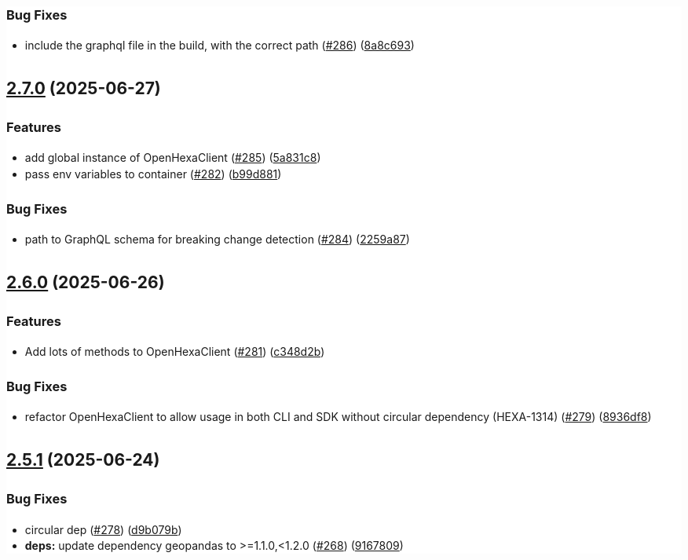 
### Bug Fixes

* include the graphql file in the build, with the correct path ([#286](https://github.com/BLSQ/openhexa-sdk-python/issues/286)) ([8a8c693](https://github.com/BLSQ/openhexa-sdk-python/commit/8a8c693a9de960e2cf9b62c6e8059b2e7911ad6d))

## [2.7.0](https://github.com/BLSQ/openhexa-sdk-python/compare/v2.6.0...v2.7.0) (2025-06-27)


### Features

* add global instance of OpenHexaClient ([#285](https://github.com/BLSQ/openhexa-sdk-python/issues/285)) ([5a831c8](https://github.com/BLSQ/openhexa-sdk-python/commit/5a831c83b1b3136234db7a95d1b2e176f5330f7b))
* pass env variables to container ([#282](https://github.com/BLSQ/openhexa-sdk-python/issues/282)) ([b99d881](https://github.com/BLSQ/openhexa-sdk-python/commit/b99d8812304e17d0f3093f96cfec507de307e720))


### Bug Fixes

* path to GraphQL schema for breaking change detection ([#284](https://github.com/BLSQ/openhexa-sdk-python/issues/284)) ([2259a87](https://github.com/BLSQ/openhexa-sdk-python/commit/2259a87acddec7bd14fe2d560b2073a9efe91337))

## [2.6.0](https://github.com/BLSQ/openhexa-sdk-python/compare/v2.5.1...v2.6.0) (2025-06-26)


### Features

* Add lots of methods to OpenHexaClient ([#281](https://github.com/BLSQ/openhexa-sdk-python/issues/281)) ([c348d2b](https://github.com/BLSQ/openhexa-sdk-python/commit/c348d2b7044a62a681d76948d17faed30abe8c93))


### Bug Fixes

* refactor OpenHexaClient to allow usage in both CLI and SDK without circular dependency (HEXA-1314) ([#279](https://github.com/BLSQ/openhexa-sdk-python/issues/279)) ([8936df8](https://github.com/BLSQ/openhexa-sdk-python/commit/8936df8a3069c78cfd3b42f364375bdf585df03f))

## [2.5.1](https://github.com/BLSQ/openhexa-sdk-python/compare/v2.5.0...v2.5.1) (2025-06-24)


### Bug Fixes

* circular dep ([#278](https://github.com/BLSQ/openhexa-sdk-python/issues/278)) ([d9b079b](https://github.com/BLSQ/openhexa-sdk-python/commit/d9b079b54b1ddb24927d977bcb2cef6c62ae89c6))
* **deps:** update dependency geopandas to &gt;=1.1.0,&lt;1.2.0 ([#268](https://github.com/BLSQ/openhexa-sdk-python/issues/268)) ([9167809](https://github.com/BLSQ/openhexa-sdk-python/commit/916780918cd785892d9dca05ce77ad4a96147b6e))
